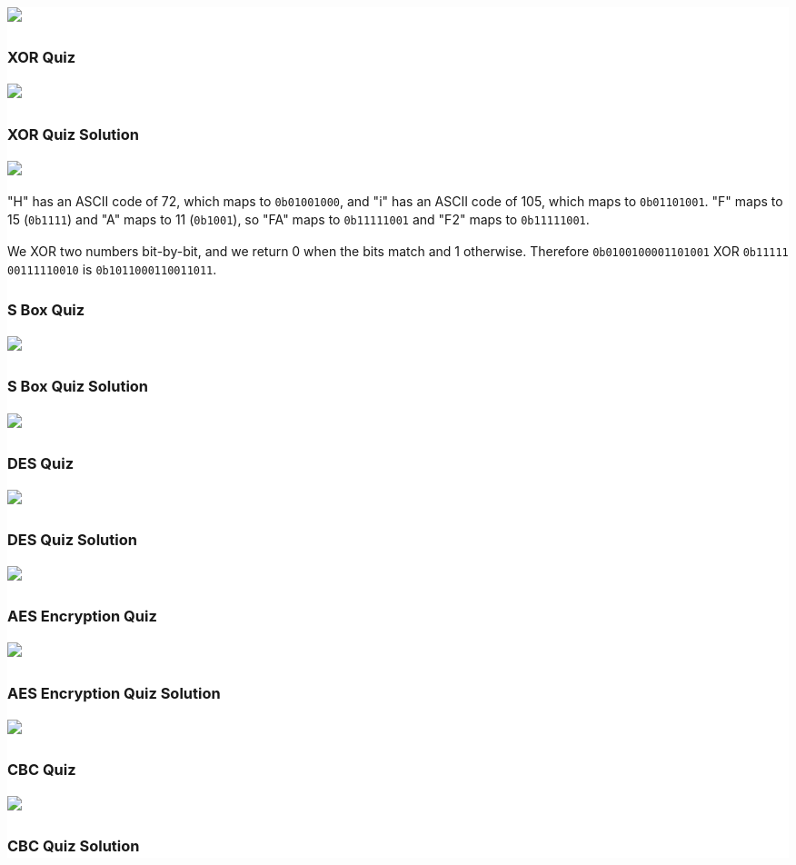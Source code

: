 ![](https://assets.omscs-notes.com/images/notes/information-security/5A22576A-05B2-48C1-AE69-874601220654.png)

### XOR Quiz

![](https://assets.omscs-notes.com/images/notes/information-security/E6D8649E-9459-4BE3-8091-6B4FB8C456FF.png)

### XOR Quiz Solution

![](https://assets.omscs-notes.com/images/notes/information-security/9E317675-DB11-4A1E-AAC8-D59F6667ABB9.png)

"H" has an ASCII code of 72, which maps to `0b01001000`, and "i" has an ASCII
code of 105, which maps to `0b01101001`. "F" maps to 15 (`0b1111`) and "A" maps
to 11 (`0b1001`), so "FA" maps to `0b11111001` and "F2" maps to `0b11111001`.

We XOR two numbers bit-by-bit, and we return 0 when the bits match and 1
otherwise. Therefore `0b0100100001101001` XOR `0b1111100111110010` is
`0b1011000110011011`.

### S Box Quiz

![](https://assets.omscs-notes.com/images/notes/information-security/47A34B5B-85A1-45EE-BB2F-07EC4B1A59AB.png)

### S Box Quiz Solution

![](https://assets.omscs-notes.com/images/notes/information-security/0C60D9C2-1E8B-45D3-8410-8C63C9F1FDE8.png)

### DES Quiz

![](https://assets.omscs-notes.com/images/notes/information-security/FCF98268-BDC4-48AA-8E11-39B427244D6B.png)

### DES Quiz Solution

![](https://assets.omscs-notes.com/images/notes/information-security/3233B23D-A5CA-4E0E-9818-C9FC4773221C.png)

### AES Encryption Quiz

![](https://assets.omscs-notes.com/images/notes/information-security/194759AE-0DA0-4C26-87D6-66A9E764598A.png)

### AES Encryption Quiz Solution

![](https://assets.omscs-notes.com/images/notes/information-security/A427A006-090C-4F5B-AA31-32FBA20D10C3.png)

### CBC Quiz

![](https://assets.omscs-notes.com/images/notes/information-security/DBF9FA91-292C-4847-ABFB-2C1166D0D5CA.png)

### CBC Quiz Solution
